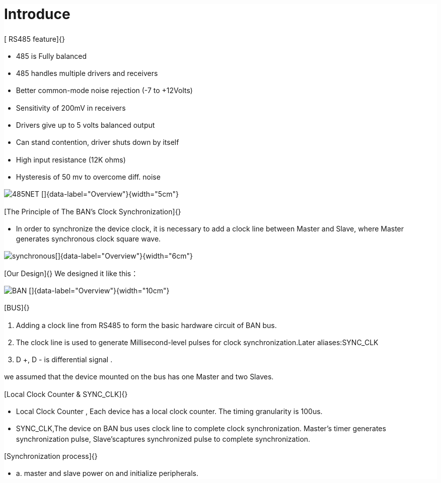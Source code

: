 Introduce
=========

[ RS485 feature]{}

-   485 is Fully balanced

-   485 handles multiple drivers and receivers

-   Better common-mode noise rejection (-7 to +12Volts)

-   Sensitivity of 200mV in receivers

-   Drivers give up to 5 volts balanced output

-   Can stand contention, driver shuts down by itself

-   High input resistance (12K ohms)

-   Hysteresis of 50 mv to overcome diff. noise

![485NET []{data-label="Overview"}](img/485net){width="5cm"}

[The Principle of The BAN’s Clock Synchronization]{}

-   In order to synchronize the device clock, it is necessary to add a
    clock line between Master and Slave, where Master generates
    synchronous clock square wave.

![synchronous[]{data-label="Overview"}](img/syncchart){width="6cm"}

[Our Design]{} We designed it like this：

![BAN []{data-label="Overview"}](img/overview){width="10cm"}

[BUS]{}

1.  Adding a clock line from RS485 to form the basic hardware circuit of
    BAN bus.

2.  The clock line is used to generate Millisecond-level pulses for
    clock synchronization.Later aliases:SYNC\_CLK

3.  D +, D - is differential signal .

we assumed that the device mounted on the bus has one Master and two
Slaves.

[Local Clock Counter & SYNC\_CLK]{}

-   Local Clock Counter , Each device has a local clock counter. The
    timing granularity is 100us.

-   SYNC\_CLK,The device on BAN bus uses clock line to complete clock
    synchronization. Master’s timer generates synchronization pulse,
    Slave’scaptures synchronized pulse to complete synchronization.

[Synchronization process]{}

-   a\. master and slave power on and initialize peripherals.
